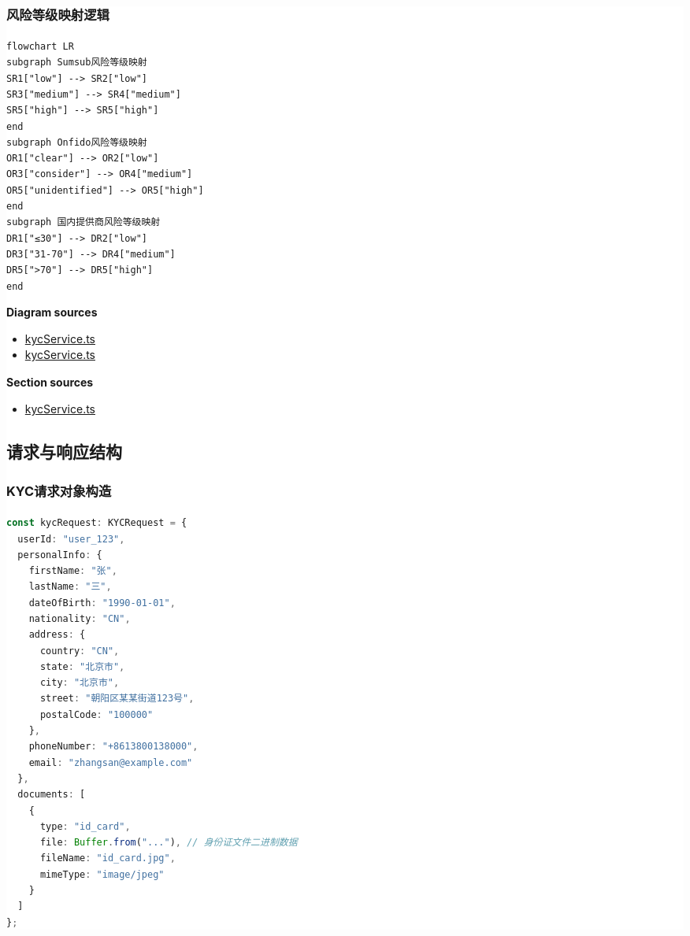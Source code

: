 ### 风险等级映射逻辑

```mermaid
flowchart LR
subgraph Sumsub风险等级映射
SR1["low"] --> SR2["low"]
SR3["medium"] --> SR4["medium"]
SR5["high"] --> SR5["high"]
end
subgraph Onfido风险等级映射
OR1["clear"] --> OR2["low"]
OR3["consider"] --> OR4["medium"]
OR5["unidentified"] --> OR5["high"]
end
subgraph 国内提供商风险等级映射
DR1["≤30"] --> DR2["low"]
DR3["31-70"] --> DR4["medium"]
DR5[">70"] --> DR5["high"]
end
```

**Diagram sources**
- [kycService.ts](file://backend/src/services/kycService.ts#L416-L424)
- [kycService.ts](file://backend/src/services/kycService.ts#L456-L463)

**Section sources**
- [kycService.ts](file://backend/src/services/kycService.ts#L416-L463)

## 请求与响应结构

### KYC请求对象构造

```typescript
const kycRequest: KYCRequest = {
  userId: "user_123",
  personalInfo: {
    firstName: "张",
    lastName: "三",
    dateOfBirth: "1990-01-01",
    nationality: "CN",
    address: {
      country: "CN",
      state: "北京市",
      city: "北京市",
      street: "朝阳区某某街道123号",
      postalCode: "100000"
    },
    phoneNumber: "+8613800138000",
    email: "zhangsan@example.com"
  },
  documents: [
    {
      type: "id_card",
      file: Buffer.from("..."), // 身份证文件二进制数据
      fileName: "id_card.jpg",
      mimeType: "image/jpeg"
    }
  ]
};
```
